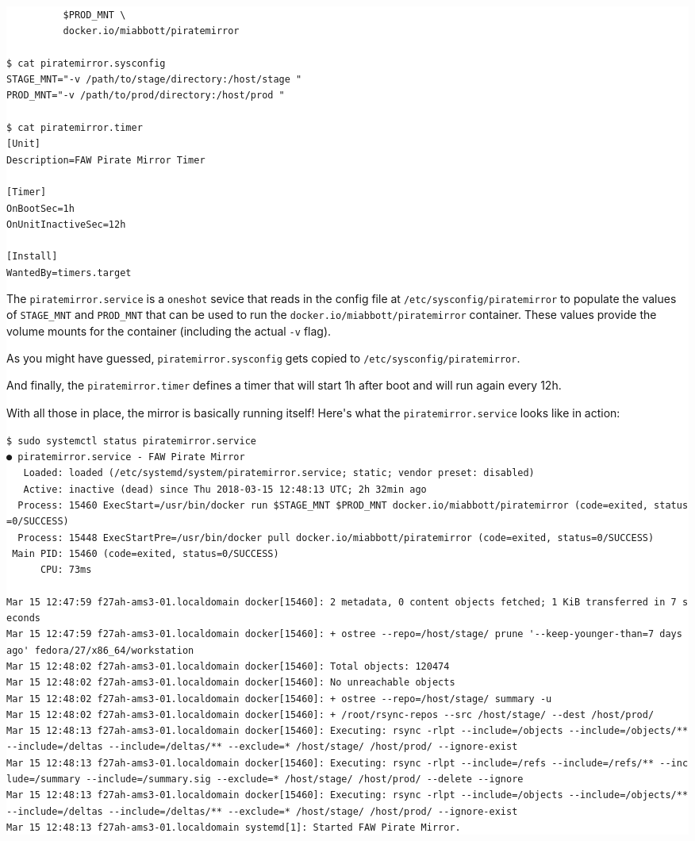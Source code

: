 ```
          $PROD_MNT \
          docker.io/miabbott/piratemirror

$ cat piratemirror.sysconfig
STAGE_MNT="-v /path/to/stage/directory:/host/stage "
PROD_MNT="-v /path/to/prod/directory:/host/prod "

$ cat piratemirror.timer
[Unit]
Description=FAW Pirate Mirror Timer

[Timer]
OnBootSec=1h
OnUnitInactiveSec=12h

[Install]
WantedBy=timers.target
```

The `piratemirror.service` is a `oneshot` sevice that reads in the config file
at `/etc/sysconfig/piratemirror` to populate the values of `STAGE_MNT` and `PROD_MNT`
that can be used to run the `docker.io/miabbott/piratemirror` container.  These
values provide the volume mounts for the container (including the actual `-v` flag).

As you might have guessed, `piratemirror.sysconfig` gets copied to `/etc/sysconfig/piratemirror`.

And finally, the `piratemirror.timer` defines a timer that will start 1h after
boot and will run again every 12h.

With all those in place, the mirror is basically running itself!  Here's what the
`piratemirror.service` looks like in action:

```
$ sudo systemctl status piratemirror.service
● piratemirror.service - FAW Pirate Mirror
   Loaded: loaded (/etc/systemd/system/piratemirror.service; static; vendor preset: disabled)
   Active: inactive (dead) since Thu 2018-03-15 12:48:13 UTC; 2h 32min ago
  Process: 15460 ExecStart=/usr/bin/docker run $STAGE_MNT $PROD_MNT docker.io/miabbott/piratemirror (code=exited, status=0/SUCCESS)
  Process: 15448 ExecStartPre=/usr/bin/docker pull docker.io/miabbott/piratemirror (code=exited, status=0/SUCCESS)
 Main PID: 15460 (code=exited, status=0/SUCCESS)
      CPU: 73ms

Mar 15 12:47:59 f27ah-ams3-01.localdomain docker[15460]: 2 metadata, 0 content objects fetched; 1 KiB transferred in 7 seconds
Mar 15 12:47:59 f27ah-ams3-01.localdomain docker[15460]: + ostree --repo=/host/stage/ prune '--keep-younger-than=7 days ago' fedora/27/x86_64/workstation
Mar 15 12:48:02 f27ah-ams3-01.localdomain docker[15460]: Total objects: 120474
Mar 15 12:48:02 f27ah-ams3-01.localdomain docker[15460]: No unreachable objects
Mar 15 12:48:02 f27ah-ams3-01.localdomain docker[15460]: + ostree --repo=/host/stage/ summary -u
Mar 15 12:48:02 f27ah-ams3-01.localdomain docker[15460]: + /root/rsync-repos --src /host/stage/ --dest /host/prod/
Mar 15 12:48:13 f27ah-ams3-01.localdomain docker[15460]: Executing: rsync -rlpt --include=/objects --include=/objects/** --include=/deltas --include=/deltas/** --exclude=* /host/stage/ /host/prod/ --ignore-exist
Mar 15 12:48:13 f27ah-ams3-01.localdomain docker[15460]: Executing: rsync -rlpt --include=/refs --include=/refs/** --include=/summary --include=/summary.sig --exclude=* /host/stage/ /host/prod/ --delete --ignore
Mar 15 12:48:13 f27ah-ams3-01.localdomain docker[15460]: Executing: rsync -rlpt --include=/objects --include=/objects/** --include=/deltas --include=/deltas/** --exclude=* /host/stage/ /host/prod/ --ignore-exist
Mar 15 12:48:13 f27ah-ams3-01.localdomain systemd[1]: Started FAW Pirate Mirror.
```
